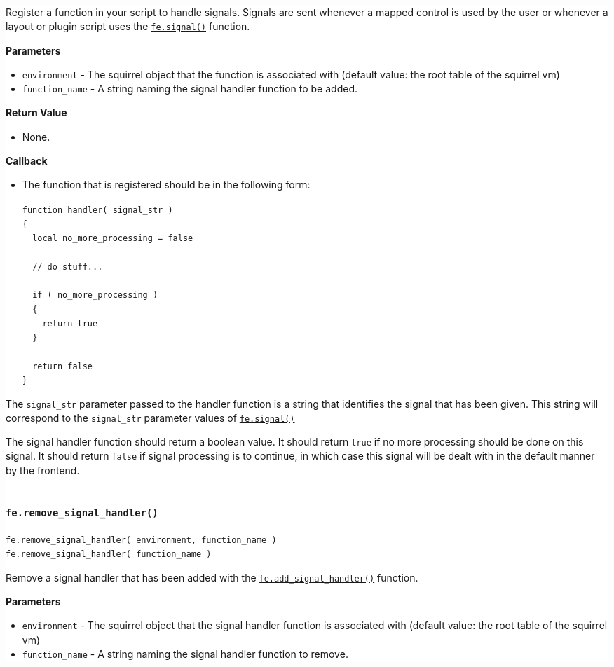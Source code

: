 Register a function in your script to handle signals. Signals are sent whenever a mapped control is used by the user or whenever a layout or plugin script uses the [`fe.signal()`](#fesignal) function.

**Parameters**

-  `environment` - The squirrel object that the function is associated with (default value: the root table of the squirrel vm)
-  `function_name` - A string naming the signal handler function to be added.

**Return Value**

-  None.

**Callback**

-  The function that is registered should be in the following form:

   ```squirrel
   function handler( signal_str )
   {
     local no_more_processing = false

     // do stuff...

     if ( no_more_processing )
     {
       return true
     }

     return false
   }
   ```

The `signal_str` parameter passed to the handler function is a string that identifies the signal that has been given. This string will correspond to the `signal_str` parameter values of [`fe.signal()`](#fesignal)

The signal handler function should return a boolean value. It should return `true` if no more processing should be done on this signal. It should return `false` if signal processing is to continue, in which case this signal will be dealt with in the default manner by the frontend.

---

### `fe.remove_signal_handler()`

```squirrel
fe.remove_signal_handler( environment, function_name )
fe.remove_signal_handler( function_name )
```

Remove a signal handler that has been added with the [`fe.add_signal_handler()`](#feadd_signal_handler) function.

**Parameters**

-  `environment` - The squirrel object that the signal handler function is associated with (default value: the root table of the squirrel vm)
-  `function_name` - A string naming the signal handler function to remove.
